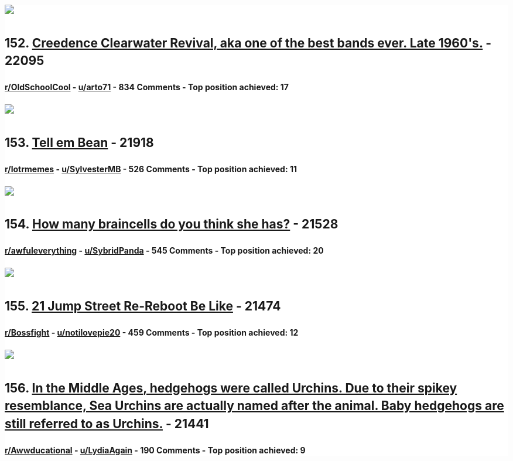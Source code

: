 <a href="https://i.redd.it/7lt4bqh2y1f61.jpg"><img src="https://b.thumbs.redditmedia.com/HHhGzyVtuGxtOMxOqY6sJiQC_LBNsyoO4vHx06RrNoY.jpg"></img></a>

## 152. [Creedence Clearwater Revival, aka one of the best bands ever. Late 1960's.](http://reddit.com/r/OldSchoolCool/comments/lb8y2v/creedence_clearwater_revival_aka_one_of_the_best/) - 22095
#### [r/OldSchoolCool](http://reddit.com/r/OldSchoolCool) - [u/arto71](http://reddit.com/u/arto71) - 834 Comments - Top position achieved: 17

<a href="https://i.redd.it/tbkz8rkh85f61.jpg"><img src="https://a.thumbs.redditmedia.com/WRUTLr8w5vTJLLon8KTbM-xjM-4lAur9ghoLlzywQI0.jpg"></img></a>

## 153. [Tell em Bean](http://reddit.com/r/lotrmemes/comments/lba4dr/tell_em_bean/) - 21918
#### [r/lotrmemes](http://reddit.com/r/lotrmemes) - [u/SylvesterMB](http://reddit.com/u/SylvesterMB) - 526 Comments - Top position achieved: 11

<a href="https://i.redd.it/7dlrm2yhi5f61.jpg"><img src="https://a.thumbs.redditmedia.com/cr7z7PVXbpXLmm6687qGzIREj7VbK_E6YK9kwCRsG84.jpg"></img></a>

## 154. [How many braincells do you think she has?](http://reddit.com/r/awfuleverything/comments/layfts/how_many_braincells_do_you_think_she_has/) - 21528
#### [r/awfuleverything](http://reddit.com/r/awfuleverything) - [u/SybridPanda](http://reddit.com/u/SybridPanda) - 545 Comments - Top position achieved: 20

<a href="https://i.redd.it/q2q658cr33f61.jpg"><img src="https://b.thumbs.redditmedia.com/airLbSThCz8wE5bti6Ux30p2bOOn7UYwP-F14K_wxbE.jpg"></img></a>

## 155. [21 Jump Street Re-Reboot Be Like](http://reddit.com/r/Bossfight/comments/lapywi/21_jump_street_rereboot_be_like/) - 21474
#### [r/Bossfight](http://reddit.com/r/Bossfight) - [u/notilovepie20](http://reddit.com/u/notilovepie20) - 459 Comments - Top position achieved: 12

<a href="https://i.redd.it/8uq8k96lk0f61.png"><img src="https://b.thumbs.redditmedia.com/8NUbmlR44l7ePmN5WEybviJgDOpQEQQsuJy7dAHRQzc.jpg"></img></a>

## 156. [In the Middle Ages, hedgehogs were called Urchins. Due to their spikey resemblance, Sea Urchins are actually named after the animal. Baby hedgehogs are still referred to as Urchins.](http://reddit.com/r/Awwducational/comments/lb6yoy/in_the_middle_ages_hedgehogs_were_called_urchins/) - 21441
#### [r/Awwducational](http://reddit.com/r/Awwducational) - [u/LydiaAgain](http://reddit.com/u/LydiaAgain) - 190 Comments - Top position achieved: 9
